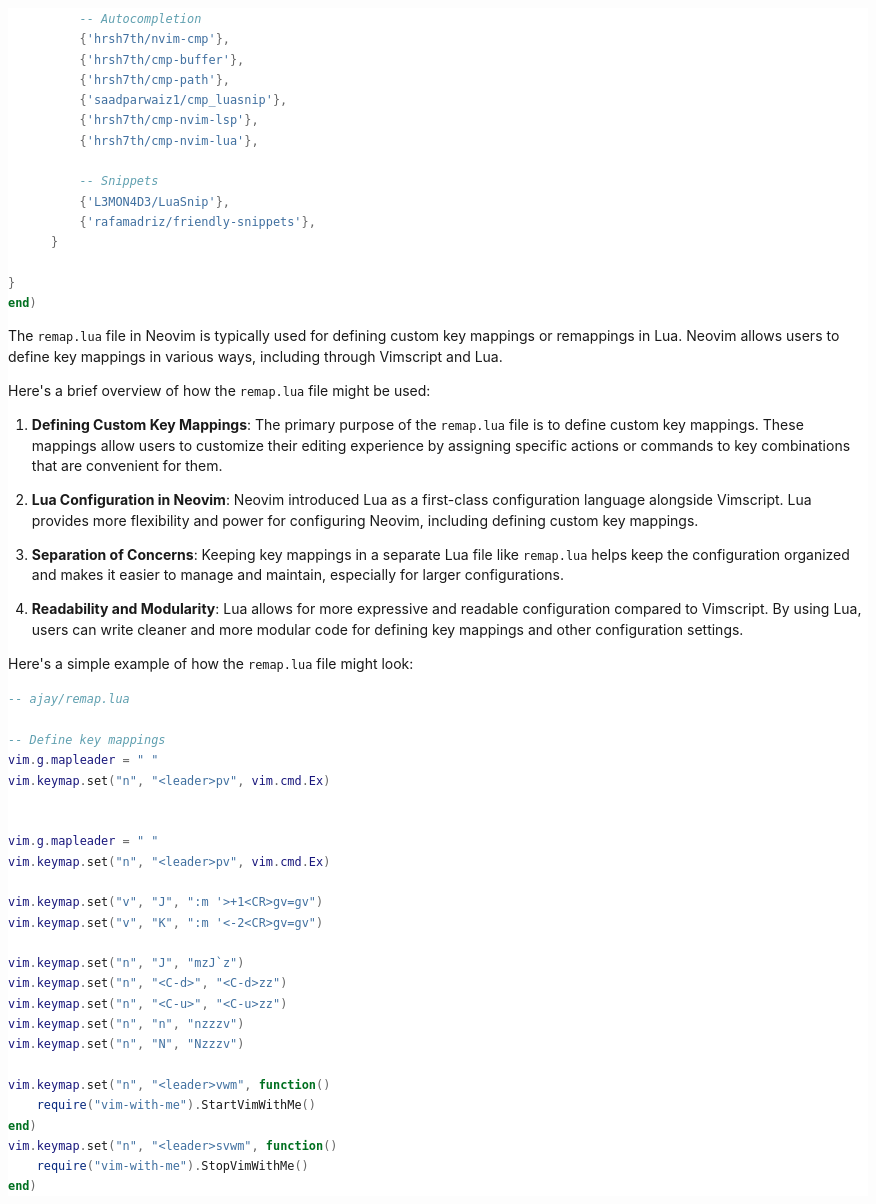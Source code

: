 ```lua
		  -- Autocompletion
		  {'hrsh7th/nvim-cmp'},
		  {'hrsh7th/cmp-buffer'},
		  {'hrsh7th/cmp-path'},
		  {'saadparwaiz1/cmp_luasnip'},
		  {'hrsh7th/cmp-nvim-lsp'},
		  {'hrsh7th/cmp-nvim-lua'},

		  -- Snippets
		  {'L3MON4D3/LuaSnip'},
		  {'rafamadriz/friendly-snippets'},
	  }

}
end)
```

The `remap.lua` file in Neovim is typically used for defining custom key mappings or remappings in Lua. Neovim allows users to define key mappings in various ways, including through Vimscript and Lua.

Here's a brief overview of how the `remap.lua` file might be used:

1. **Defining Custom Key Mappings**: The primary purpose of the `remap.lua` file is to define custom key mappings. These mappings allow users to customize their editing experience by assigning specific actions or commands to key combinations that are convenient for them.

2. **Lua Configuration in Neovim**: Neovim introduced Lua as a first-class configuration language alongside Vimscript. Lua provides more flexibility and power for configuring Neovim, including defining custom key mappings.

3. **Separation of Concerns**: Keeping key mappings in a separate Lua file like `remap.lua` helps keep the configuration organized and makes it easier to manage and maintain, especially for larger configurations.

4. **Readability and Modularity**: Lua allows for more expressive and readable configuration compared to Vimscript. By using Lua, users can write cleaner and more modular code for defining key mappings and other configuration settings.

Here's a simple example of how the `remap.lua` file might look:

```lua
-- ajay/remap.lua

-- Define key mappings
vim.g.mapleader = " "
vim.keymap.set("n", "<leader>pv", vim.cmd.Ex)


vim.g.mapleader = " "
vim.keymap.set("n", "<leader>pv", vim.cmd.Ex)

vim.keymap.set("v", "J", ":m '>+1<CR>gv=gv")
vim.keymap.set("v", "K", ":m '<-2<CR>gv=gv")

vim.keymap.set("n", "J", "mzJ`z")
vim.keymap.set("n", "<C-d>", "<C-d>zz")
vim.keymap.set("n", "<C-u>", "<C-u>zz")
vim.keymap.set("n", "n", "nzzzv")
vim.keymap.set("n", "N", "Nzzzv")

vim.keymap.set("n", "<leader>vwm", function()
    require("vim-with-me").StartVimWithMe()
end)
vim.keymap.set("n", "<leader>svwm", function()
    require("vim-with-me").StopVimWithMe()
end)
```